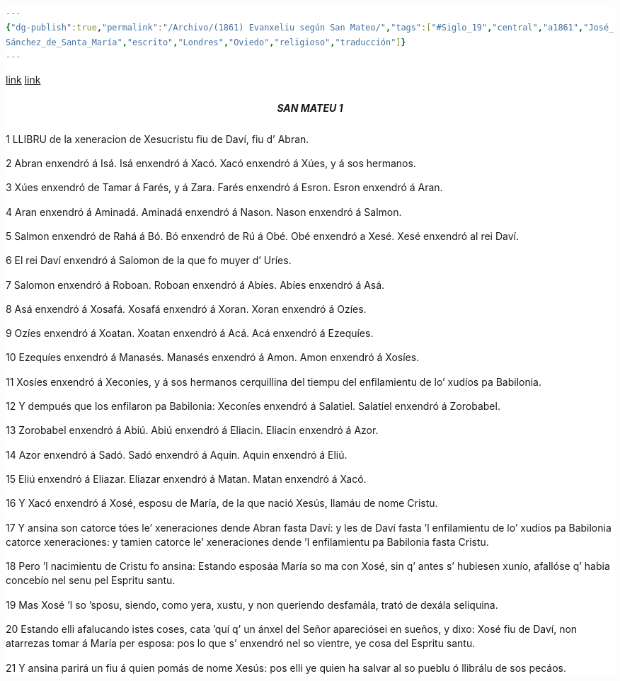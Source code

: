 ```yaml
---
{"dg-publish":true,"permalink":"/Archivo/(1861) Evanxeliu según San Mateo/","tags":["#Siglo_19","central","a1861","José_Sánchez_de_Santa_María","escrito","Londres","Oviedo","religioso","traducción"]}
---
```


[link](https://bibliotecavirtual.asturias.es/i18n/consulta/registro.cmd?id=2855)
[link](http://bdh.bne.es/bnesearch/detalle/bdh0000290150)

##### <center>SAN MATEU 1</center>
1 LLIBRU de la xeneracion de Xesucristu fiu de Daví, fiu d’ Abran.

2 Abran enxendró á Isá. Isá enxendró á Xacó. Xacó enxendró á Xúes, y á sos hermanos.

3 Xúes enxendró de Tamar á Farés, y á Zara. Farés enxendró á Esron. Esron enxendró á Aran.

4 Aran enxendró á Aminadá. Aminadá enxendró á Nason. Nason enxendró á Salmon.

5 Salmon enxendró de Rahá á Bó. Bó enxendró de Rú á Obé. Obé enxendró a Xesé. Xesé enxendró al rei Daví.

6 El rei Daví enxendró á Salomon de la que fo muyer d’ Uríes.

7 Salomon enxendró á Roboan. Roboan enxendró á Abíes. Abíes enxendró á Asá.

8 Asá enxendró á Xosafá. Xosafá enxendró á Xoran. Xoran enxendró á Ozíes.

9 Ozíes enxendró á Xoatan. Xoatan enxendró á Acá. Acá enxendró á Ezequíes.

10 Ezequíes enxendró á Manasés. Manasés enxendró á Amon. Amon enxendró á Xosíes.

11 Xosíes enxendró á Xeconíes, y á sos hermanos cerquillina del tiempu del enfilamientu de lo’ xudíos pa Babilonia.

12 Y dempués que los enfilaron pa Babilonia: Xeconíes enxendró á Salatiel. Salatiel enxendró á Zorobabel.

13 Zorobabel enxendró á Abiú. Abiú enxendró á Eliacin. Eliacin enxendró á Azor.

14 Azor enxendró á Sadó. Sadó enxendró á Aquin. Aquin enxendró á Eliú.

15 Eliú enxendró á Eliazar. Eliazar enxendró á Matan. Matan enxendró á Xacó.

16 Y Xacó enxendró á Xosé, esposu de María, de la que nació Xesús, llamáu de nome Cristu.

17 Y ansina son catorce tóes le’ xeneraciones dende Abran fasta Daví: y les de Daví fasta ’l enfilamientu de lo’ xudíos pa Babilonia catorce xeneraciones: y tamien catorce le’ xeneraciones dende ’l enfilamientu pa Babilonia fasta Cristu.

18 Pero ’l nacimientu de Cristu fo ansina: Estando esposáa María so ma con Xosé, sin q’ antes s’ hubiesen xunío, afallóse q’ habia concebío nel senu pel Espritu santu.

19 Mas Xosé ’l so ’sposu, siendo, como yera, xustu, y non queriendo desfamála, trató de dexála seliquina.

20 Estando elli afalucando istes coses, cata ’quí q’ un ánxel del Señor apareciósei en sueños, y dixo: Xosé fiu de Daví, non atarrezas tomar á María per esposa: pos lo que s’ enxendró nel so vientre, ye cosa del Espritu santu.

21 Y ansina parirá un fiu á quien pomás de nome Xesús: pos elli ye quien ha salvar al so pueblu ó llibrálu de sos pecáos.
